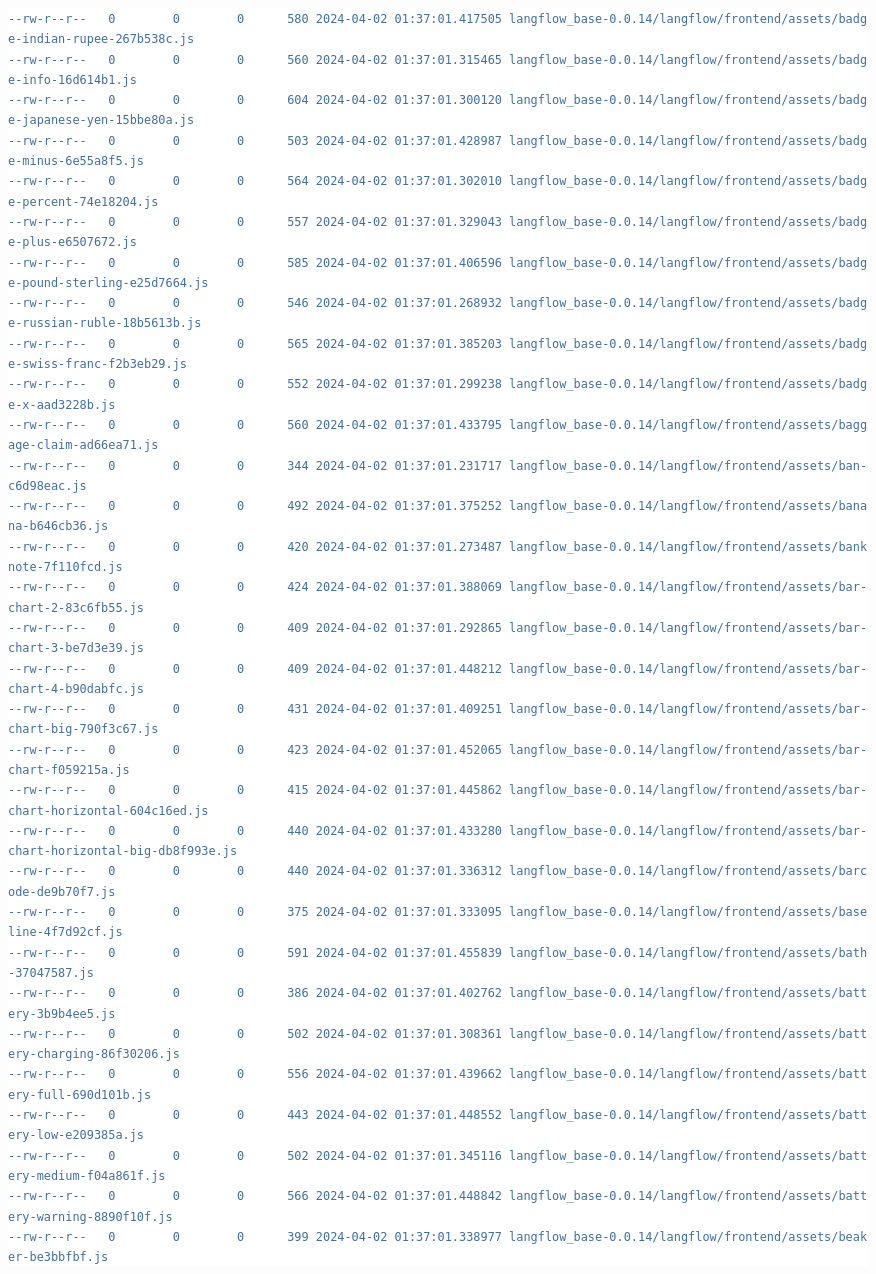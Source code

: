 ```diff
--rw-r--r--   0        0        0      580 2024-04-02 01:37:01.417505 langflow_base-0.0.14/langflow/frontend/assets/badge-indian-rupee-267b538c.js
--rw-r--r--   0        0        0      560 2024-04-02 01:37:01.315465 langflow_base-0.0.14/langflow/frontend/assets/badge-info-16d614b1.js
--rw-r--r--   0        0        0      604 2024-04-02 01:37:01.300120 langflow_base-0.0.14/langflow/frontend/assets/badge-japanese-yen-15bbe80a.js
--rw-r--r--   0        0        0      503 2024-04-02 01:37:01.428987 langflow_base-0.0.14/langflow/frontend/assets/badge-minus-6e55a8f5.js
--rw-r--r--   0        0        0      564 2024-04-02 01:37:01.302010 langflow_base-0.0.14/langflow/frontend/assets/badge-percent-74e18204.js
--rw-r--r--   0        0        0      557 2024-04-02 01:37:01.329043 langflow_base-0.0.14/langflow/frontend/assets/badge-plus-e6507672.js
--rw-r--r--   0        0        0      585 2024-04-02 01:37:01.406596 langflow_base-0.0.14/langflow/frontend/assets/badge-pound-sterling-e25d7664.js
--rw-r--r--   0        0        0      546 2024-04-02 01:37:01.268932 langflow_base-0.0.14/langflow/frontend/assets/badge-russian-ruble-18b5613b.js
--rw-r--r--   0        0        0      565 2024-04-02 01:37:01.385203 langflow_base-0.0.14/langflow/frontend/assets/badge-swiss-franc-f2b3eb29.js
--rw-r--r--   0        0        0      552 2024-04-02 01:37:01.299238 langflow_base-0.0.14/langflow/frontend/assets/badge-x-aad3228b.js
--rw-r--r--   0        0        0      560 2024-04-02 01:37:01.433795 langflow_base-0.0.14/langflow/frontend/assets/baggage-claim-ad66ea71.js
--rw-r--r--   0        0        0      344 2024-04-02 01:37:01.231717 langflow_base-0.0.14/langflow/frontend/assets/ban-c6d98eac.js
--rw-r--r--   0        0        0      492 2024-04-02 01:37:01.375252 langflow_base-0.0.14/langflow/frontend/assets/banana-b646cb36.js
--rw-r--r--   0        0        0      420 2024-04-02 01:37:01.273487 langflow_base-0.0.14/langflow/frontend/assets/banknote-7f110fcd.js
--rw-r--r--   0        0        0      424 2024-04-02 01:37:01.388069 langflow_base-0.0.14/langflow/frontend/assets/bar-chart-2-83c6fb55.js
--rw-r--r--   0        0        0      409 2024-04-02 01:37:01.292865 langflow_base-0.0.14/langflow/frontend/assets/bar-chart-3-be7d3e39.js
--rw-r--r--   0        0        0      409 2024-04-02 01:37:01.448212 langflow_base-0.0.14/langflow/frontend/assets/bar-chart-4-b90dabfc.js
--rw-r--r--   0        0        0      431 2024-04-02 01:37:01.409251 langflow_base-0.0.14/langflow/frontend/assets/bar-chart-big-790f3c67.js
--rw-r--r--   0        0        0      423 2024-04-02 01:37:01.452065 langflow_base-0.0.14/langflow/frontend/assets/bar-chart-f059215a.js
--rw-r--r--   0        0        0      415 2024-04-02 01:37:01.445862 langflow_base-0.0.14/langflow/frontend/assets/bar-chart-horizontal-604c16ed.js
--rw-r--r--   0        0        0      440 2024-04-02 01:37:01.433280 langflow_base-0.0.14/langflow/frontend/assets/bar-chart-horizontal-big-db8f993e.js
--rw-r--r--   0        0        0      440 2024-04-02 01:37:01.336312 langflow_base-0.0.14/langflow/frontend/assets/barcode-de9b70f7.js
--rw-r--r--   0        0        0      375 2024-04-02 01:37:01.333095 langflow_base-0.0.14/langflow/frontend/assets/baseline-4f7d92cf.js
--rw-r--r--   0        0        0      591 2024-04-02 01:37:01.455839 langflow_base-0.0.14/langflow/frontend/assets/bath-37047587.js
--rw-r--r--   0        0        0      386 2024-04-02 01:37:01.402762 langflow_base-0.0.14/langflow/frontend/assets/battery-3b9b4ee5.js
--rw-r--r--   0        0        0      502 2024-04-02 01:37:01.308361 langflow_base-0.0.14/langflow/frontend/assets/battery-charging-86f30206.js
--rw-r--r--   0        0        0      556 2024-04-02 01:37:01.439662 langflow_base-0.0.14/langflow/frontend/assets/battery-full-690d101b.js
--rw-r--r--   0        0        0      443 2024-04-02 01:37:01.448552 langflow_base-0.0.14/langflow/frontend/assets/battery-low-e209385a.js
--rw-r--r--   0        0        0      502 2024-04-02 01:37:01.345116 langflow_base-0.0.14/langflow/frontend/assets/battery-medium-f04a861f.js
--rw-r--r--   0        0        0      566 2024-04-02 01:37:01.448842 langflow_base-0.0.14/langflow/frontend/assets/battery-warning-8890f10f.js
--rw-r--r--   0        0        0      399 2024-04-02 01:37:01.338977 langflow_base-0.0.14/langflow/frontend/assets/beaker-be3bbfbf.js
```